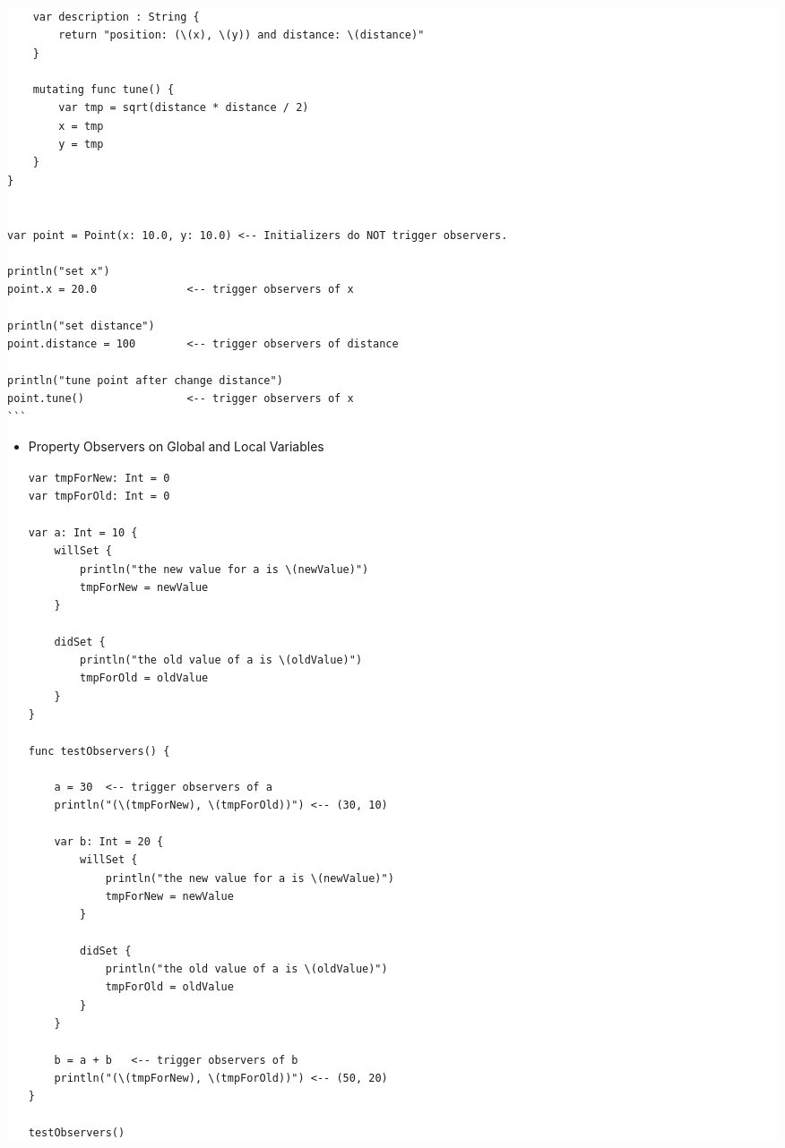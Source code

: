 	    var description : String {
	        return "position: (\(x), \(y)) and distance: \(distance)"
	    }
	    
	    mutating func tune() {
	        var tmp = sqrt(distance * distance / 2)
	        x = tmp
	        y = tmp
	    }
	}
	
	
	var point = Point(x: 10.0, y: 10.0)	<-- Initializers do NOT trigger observers.
	
	println("set x")
	point.x = 20.0				<-- trigger observers of x
	
	println("set distance")
	point.distance = 100		<-- trigger observers of distance
	
	println("tune point after change distance")
	point.tune()				<-- trigger observers of x
	```

* Property Observers on Global and Local Variables

	```
	var tmpForNew: Int = 0
	var tmpForOld: Int = 0
	
	var a: Int = 10 {
	    willSet {
	        println("the new value for a is \(newValue)")
	        tmpForNew = newValue
	    }
	
	    didSet {
	        println("the old value of a is \(oldValue)")
	        tmpForOld = oldValue
	    }
	}
	
	func testObservers() {
	    
	    a = 30	<-- trigger observers of a
	    println("(\(tmpForNew), \(tmpForOld))")	<-- (30, 10)
	    
	    var b: Int = 20 {
	        willSet {
	            println("the new value for a is \(newValue)")
	            tmpForNew = newValue
	        }
	        
	        didSet {
	            println("the old value of a is \(oldValue)")
	            tmpForOld = oldValue
	        }
	    }
	    
	    b = a + b	<-- trigger observers of b
	    println("(\(tmpForNew), \(tmpForOld))")	<-- (50, 20)
	}
	
	testObservers()
	```
	
